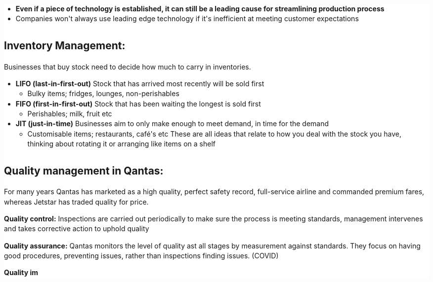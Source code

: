 - **Even if a piece of technology is established, it can still be a leading cause for streamlining production process**
- Companies won't always use leading edge technology if it's inefficient at meeting customer expectations

## Inventory Management:
Businesses that buy stock need to decide how much to carry in inventories.
- **LIFO (last-in-first-out)** Stock that has arrived most recently will be sold first
	- Bulky items; fridges, lounges, non-perishables
- **FIFO (first-in-first-out)** Stock that has been waiting the longest is sold first
	- Perishables; milk, fruit etc
- **JIT (just-in-time)** Businesses aim to only make enough to meet demand, in time for the demand
	- Customisable items; restaurants, café's etc
These are all ideas that relate to how you deal with the stock you have, thinking about rotating it or arranging like items on a shelf

## Quality management in Qantas:
For many years Qantas has marketed as a high quality, perfect safety record, full-service airline and commanded premium fares, whereas Jetstar has traded quality for price.

**Quality control:** Inspections are carried out periodically to make sure the process is meeting standards, management intervenes and takes corrective action to uphold quality

**Quality assurance:** Qantas monitors the level of quality ast all stages by measurement against standards. They focus on having good procedures, preventing issues, rather than inspections finding issues. (COVID)

**Quality im**